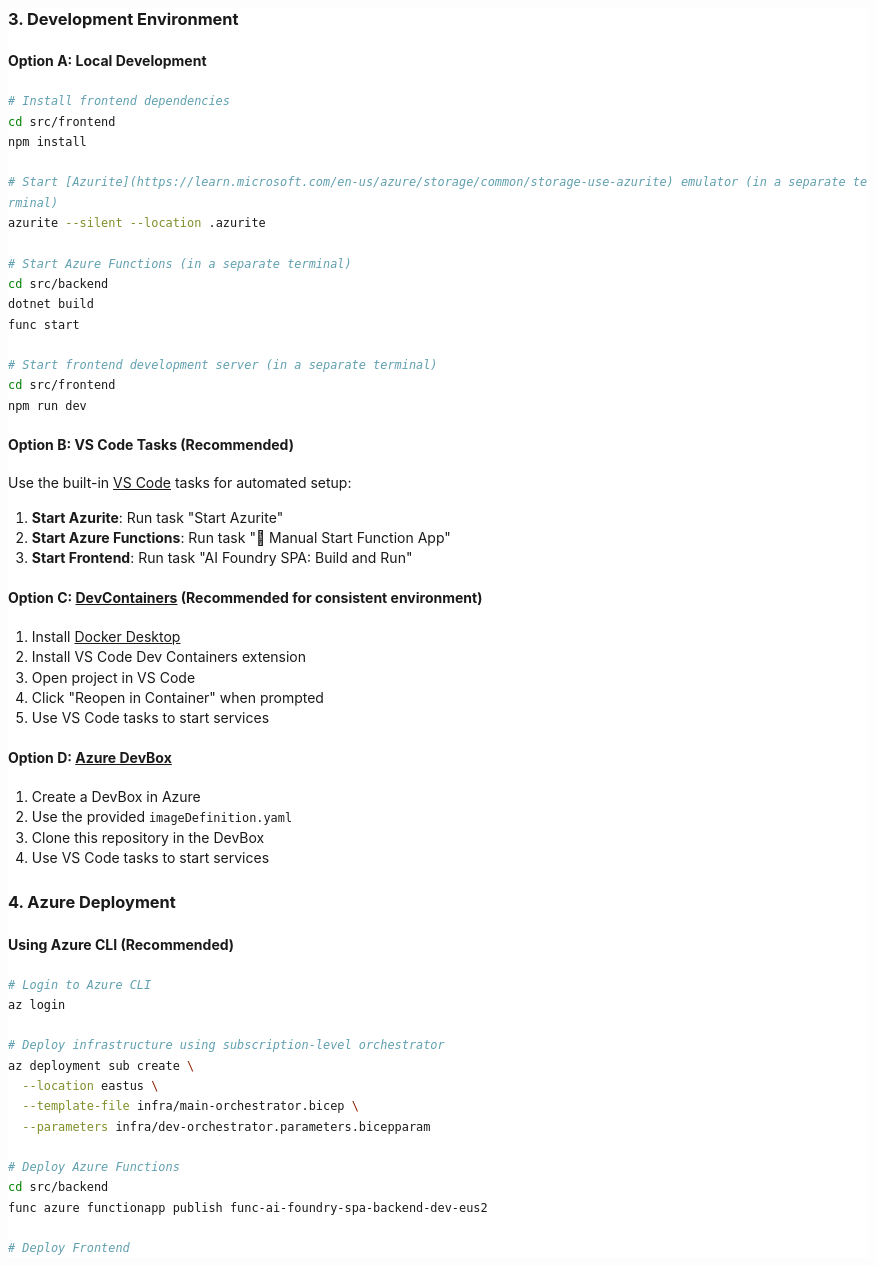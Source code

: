 ### 3. Development Environment

#### Option A: Local Development
```bash
# Install frontend dependencies
cd src/frontend
npm install

# Start [Azurite](https://learn.microsoft.com/en-us/azure/storage/common/storage-use-azurite) emulator (in a separate terminal)
azurite --silent --location .azurite

# Start Azure Functions (in a separate terminal)
cd src/backend
dotnet build
func start

# Start frontend development server (in a separate terminal)
cd src/frontend
npm run dev
```

#### Option B: VS Code Tasks (Recommended)
Use the built-in [VS Code](https://learn.microsoft.com/en-us/azure/developer/javascript/how-to/with-visual-studio-code/clone-github-repository) tasks for automated setup:
1. **Start Azurite**: Run task "Start Azurite"
2. **Start Azure Functions**: Run task "🔧 Manual Start Function App"
3. **Start Frontend**: Run task "AI Foundry SPA: Build and Run"

#### Option C: [DevContainers](https://code.visualstudio.com/docs/devcontainers/containers) (Recommended for consistent environment)
1. Install [Docker Desktop](https://learn.microsoft.com/en-us/dotnet/core/docker/introduction)
2. Install VS Code Dev Containers extension  
3. Open project in VS Code
4. Click "Reopen in Container" when prompted
5. Use VS Code tasks to start services

#### Option D: [Azure DevBox](https://learn.microsoft.com/en-us/azure/dev-box/)
1. Create a DevBox in Azure
2. Use the provided `imageDefinition.yaml`
3. Clone this repository in the DevBox
4. Use VS Code tasks to start services

### 4. Azure Deployment

#### Using Azure CLI (Recommended)
```bash
# Login to Azure CLI
az login

# Deploy infrastructure using subscription-level orchestrator
az deployment sub create \
  --location eastus \
  --template-file infra/main-orchestrator.bicep \
  --parameters infra/dev-orchestrator.parameters.bicepparam

# Deploy Azure Functions
cd src/backend
func azure functionapp publish func-ai-foundry-spa-backend-dev-eus2

# Deploy Frontend
```